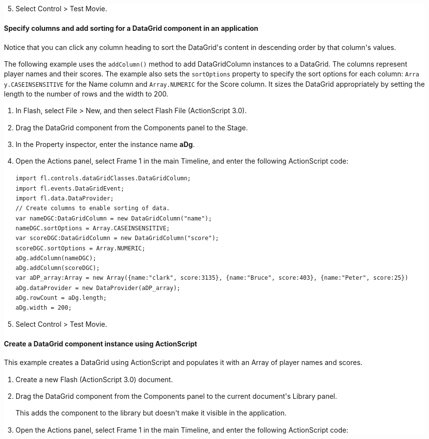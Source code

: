 5.  Select Control \> Test Movie.

#### Specify columns and add sorting for a DataGrid component in an application

Notice that you can click any column heading to sort the DataGrid's content in
descending order by that column's values.

The following example uses the `addColumn()` method to add DataGridColumn
instances to a DataGrid. The columns represent player names and their scores.
The example also sets the `sortOptions` property to specify the sort options for
each column: `Array.CASEINSENSITIVE` for the Name column and `Array.NUMERIC` for
the Score column. It sizes the DataGrid appropriately by setting the length to
the number of rows and the width to 200.

1.  In Flash, select File \> New, and then select Flash File (ActionScript 3.0).

2.  Drag the DataGrid component from the Components panel to the Stage.

3.  In the Property inspector, enter the instance name **aDg**.

4.  Open the Actions panel, select Frame 1 in the main Timeline, and enter the
    following ActionScript code:

        import fl.controls.dataGridClasses.DataGridColumn;
        import fl.events.DataGridEvent;
        import fl.data.DataProvider;
        // Create columns to enable sorting of data.
        var nameDGC:DataGridColumn = new DataGridColumn("name");
        nameDGC.sortOptions = Array.CASEINSENSITIVE;
        var scoreDGC:DataGridColumn = new DataGridColumn("score");
        scoreDGC.sortOptions = Array.NUMERIC;
        aDg.addColumn(nameDGC);
        aDg.addColumn(scoreDGC);
        var aDP_array:Array = new Array({name:"clark", score:3135}, {name:"Bruce", score:403}, {name:"Peter", score:25})
        aDg.dataProvider = new DataProvider(aDP_array);
        aDg.rowCount = aDg.length;
        aDg.width = 200;

5.  Select Control \> Test Movie.

#### Create a DataGrid component instance using ActionScript

This example creates a DataGrid using ActionScript and populates it with an
Array of player names and scores.

1.  Create a new Flash (ActionScript 3.0) document.

2.  Drag the DataGrid component from the Components panel to the current
    document's Library panel.

    This adds the component to the library but doesn't make it visible in the
    application.

3.  Open the Actions panel, select Frame 1 in the main Timeline, and enter the
    following ActionScript code:
